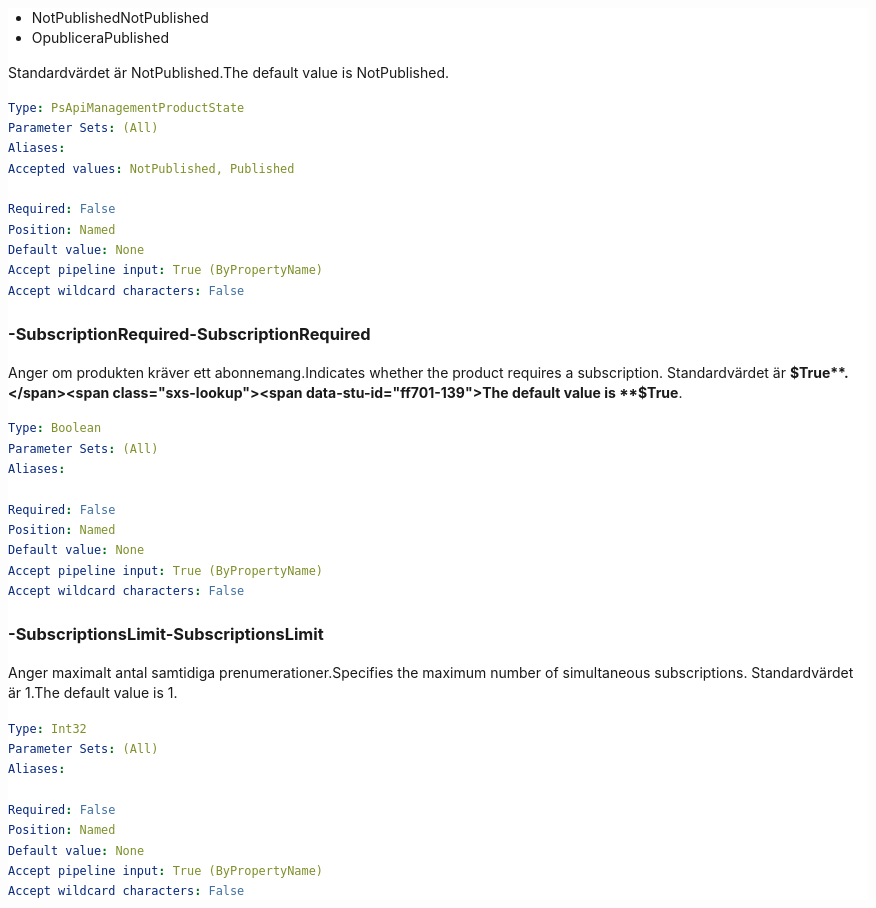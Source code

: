 - <span data-ttu-id="ff701-134">NotPublished</span><span class="sxs-lookup"><span data-stu-id="ff701-134">NotPublished</span></span>
- <span data-ttu-id="ff701-135">Opublicera</span><span class="sxs-lookup"><span data-stu-id="ff701-135">Published</span></span> 

<span data-ttu-id="ff701-136">Standardvärdet är NotPublished.</span><span class="sxs-lookup"><span data-stu-id="ff701-136">The default value is NotPublished.</span></span>

```yaml
Type: PsApiManagementProductState
Parameter Sets: (All)
Aliases: 
Accepted values: NotPublished, Published

Required: False
Position: Named
Default value: None
Accept pipeline input: True (ByPropertyName)
Accept wildcard characters: False
```

### <span data-ttu-id="ff701-137">-SubscriptionRequired</span><span class="sxs-lookup"><span data-stu-id="ff701-137">-SubscriptionRequired</span></span>
<span data-ttu-id="ff701-138">Anger om produkten kräver ett abonnemang.</span><span class="sxs-lookup"><span data-stu-id="ff701-138">Indicates whether the product requires a subscription.</span></span>
<span data-ttu-id="ff701-139">Standardvärdet är **$True**.</span><span class="sxs-lookup"><span data-stu-id="ff701-139">The default value is **$True**.</span></span>

```yaml
Type: Boolean
Parameter Sets: (All)
Aliases: 

Required: False
Position: Named
Default value: None
Accept pipeline input: True (ByPropertyName)
Accept wildcard characters: False
```

### <span data-ttu-id="ff701-140">-SubscriptionsLimit</span><span class="sxs-lookup"><span data-stu-id="ff701-140">-SubscriptionsLimit</span></span>
<span data-ttu-id="ff701-141">Anger maximalt antal samtidiga prenumerationer.</span><span class="sxs-lookup"><span data-stu-id="ff701-141">Specifies the maximum number of simultaneous subscriptions.</span></span>
<span data-ttu-id="ff701-142">Standardvärdet är 1.</span><span class="sxs-lookup"><span data-stu-id="ff701-142">The default value is 1.</span></span>

```yaml
Type: Int32
Parameter Sets: (All)
Aliases: 

Required: False
Position: Named
Default value: None
Accept pipeline input: True (ByPropertyName)
Accept wildcard characters: False
```
